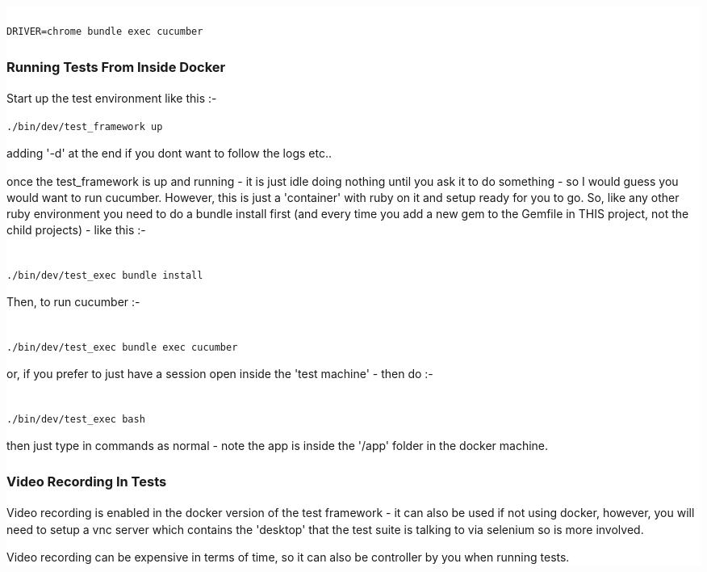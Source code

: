 ```

DRIVER=chrome bundle exec cucumber

```

### Running Tests From Inside Docker

Start up the test environment like this :-

```
./bin/dev/test_framework up

```

adding '-d' at the end if you dont want to follow the logs etc..

once the test_framework is up and running - it is just idle doing nothing until you ask it to do something - so I would guess you would
want to run cucumber. However, this is just a 'container' with ruby on it and setup ready for you to go.  So, like any other ruby environment
you need to do a bundle install first (and every time you add a new gem to the Gemfile in THIS project, not the child projects) - like this :-

```

./bin/dev/test_exec bundle install

```

Then, to run cucumber :-


```

./bin/dev/test_exec bundle exec cucumber

```

or, if you prefer to just have a session open inside the 'test machine' - then do :-

```

./bin/dev/test_exec bash

```

then just type in commands as normal - note the app is inside the '/app' folder in the docker machine.

### Video Recording In Tests

Video recording is enabled in the docker version of the test framework - it can also be used if not using docker, however, you
will need to setup a vnc server which contains the 'desktop' that the test suite is talking to via selenium so is more involved.

Video recording can be expensive in terms of time, so it can also be controller by you when running tests.
